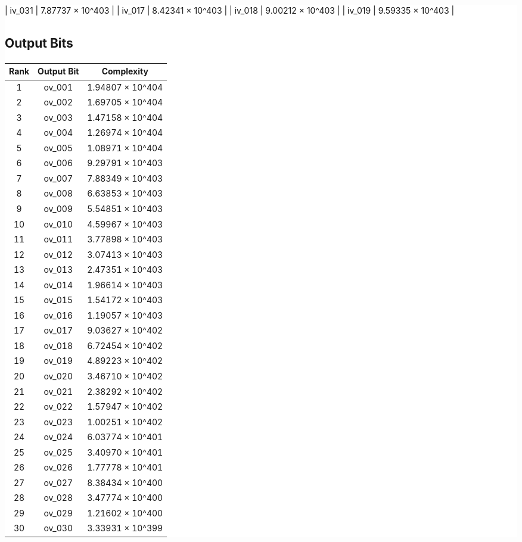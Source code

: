 | iv_031 | 7.87737 × 10^403 |
| iv_017 | 8.42341 × 10^403 |
| iv_018 | 9.00212 × 10^403 |
| iv_019 | 9.59335 × 10^403 |

## Output Bits

| Rank | Output Bit | Complexity |
|:----:|:----------:|:----------:|
| 1 | ov_001 | 1.94807 × 10^404 |
| 2 | ov_002 | 1.69705 × 10^404 |
| 3 | ov_003 | 1.47158 × 10^404 |
| 4 | ov_004 | 1.26974 × 10^404 |
| 5 | ov_005 | 1.08971 × 10^404 |
| 6 | ov_006 | 9.29791 × 10^403 |
| 7 | ov_007 | 7.88349 × 10^403 |
| 8 | ov_008 | 6.63853 × 10^403 |
| 9 | ov_009 | 5.54851 × 10^403 |
| 10 | ov_010 | 4.59967 × 10^403 |
| 11 | ov_011 | 3.77898 × 10^403 |
| 12 | ov_012 | 3.07413 × 10^403 |
| 13 | ov_013 | 2.47351 × 10^403 |
| 14 | ov_014 | 1.96614 × 10^403 |
| 15 | ov_015 | 1.54172 × 10^403 |
| 16 | ov_016 | 1.19057 × 10^403 |
| 17 | ov_017 | 9.03627 × 10^402 |
| 18 | ov_018 | 6.72454 × 10^402 |
| 19 | ov_019 | 4.89223 × 10^402 |
| 20 | ov_020 | 3.46710 × 10^402 |
| 21 | ov_021 | 2.38292 × 10^402 |
| 22 | ov_022 | 1.57947 × 10^402 |
| 23 | ov_023 | 1.00251 × 10^402 |
| 24 | ov_024 | 6.03774 × 10^401 |
| 25 | ov_025 | 3.40970 × 10^401 |
| 26 | ov_026 | 1.77778 × 10^401 |
| 27 | ov_027 | 8.38434 × 10^400 |
| 28 | ov_028 | 3.47774 × 10^400 |
| 29 | ov_029 | 1.21602 × 10^400 |
| 30 | ov_030 | 3.33931 × 10^399 |